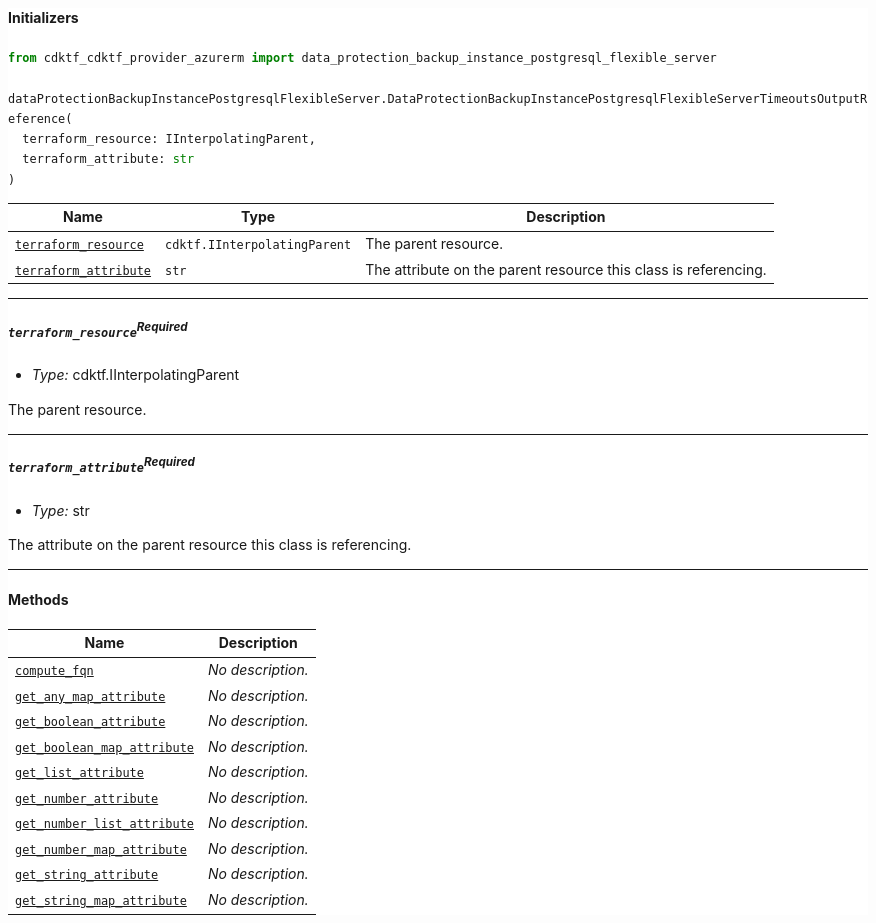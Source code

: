 #### Initializers <a name="Initializers" id="@cdktf/provider-azurerm.dataProtectionBackupInstancePostgresqlFlexibleServer.DataProtectionBackupInstancePostgresqlFlexibleServerTimeoutsOutputReference.Initializer"></a>

```python
from cdktf_cdktf_provider_azurerm import data_protection_backup_instance_postgresql_flexible_server

dataProtectionBackupInstancePostgresqlFlexibleServer.DataProtectionBackupInstancePostgresqlFlexibleServerTimeoutsOutputReference(
  terraform_resource: IInterpolatingParent,
  terraform_attribute: str
)
```

| **Name** | **Type** | **Description** |
| --- | --- | --- |
| <code><a href="#@cdktf/provider-azurerm.dataProtectionBackupInstancePostgresqlFlexibleServer.DataProtectionBackupInstancePostgresqlFlexibleServerTimeoutsOutputReference.Initializer.parameter.terraformResource">terraform_resource</a></code> | <code>cdktf.IInterpolatingParent</code> | The parent resource. |
| <code><a href="#@cdktf/provider-azurerm.dataProtectionBackupInstancePostgresqlFlexibleServer.DataProtectionBackupInstancePostgresqlFlexibleServerTimeoutsOutputReference.Initializer.parameter.terraformAttribute">terraform_attribute</a></code> | <code>str</code> | The attribute on the parent resource this class is referencing. |

---

##### `terraform_resource`<sup>Required</sup> <a name="terraform_resource" id="@cdktf/provider-azurerm.dataProtectionBackupInstancePostgresqlFlexibleServer.DataProtectionBackupInstancePostgresqlFlexibleServerTimeoutsOutputReference.Initializer.parameter.terraformResource"></a>

- *Type:* cdktf.IInterpolatingParent

The parent resource.

---

##### `terraform_attribute`<sup>Required</sup> <a name="terraform_attribute" id="@cdktf/provider-azurerm.dataProtectionBackupInstancePostgresqlFlexibleServer.DataProtectionBackupInstancePostgresqlFlexibleServerTimeoutsOutputReference.Initializer.parameter.terraformAttribute"></a>

- *Type:* str

The attribute on the parent resource this class is referencing.

---

#### Methods <a name="Methods" id="Methods"></a>

| **Name** | **Description** |
| --- | --- |
| <code><a href="#@cdktf/provider-azurerm.dataProtectionBackupInstancePostgresqlFlexibleServer.DataProtectionBackupInstancePostgresqlFlexibleServerTimeoutsOutputReference.computeFqn">compute_fqn</a></code> | *No description.* |
| <code><a href="#@cdktf/provider-azurerm.dataProtectionBackupInstancePostgresqlFlexibleServer.DataProtectionBackupInstancePostgresqlFlexibleServerTimeoutsOutputReference.getAnyMapAttribute">get_any_map_attribute</a></code> | *No description.* |
| <code><a href="#@cdktf/provider-azurerm.dataProtectionBackupInstancePostgresqlFlexibleServer.DataProtectionBackupInstancePostgresqlFlexibleServerTimeoutsOutputReference.getBooleanAttribute">get_boolean_attribute</a></code> | *No description.* |
| <code><a href="#@cdktf/provider-azurerm.dataProtectionBackupInstancePostgresqlFlexibleServer.DataProtectionBackupInstancePostgresqlFlexibleServerTimeoutsOutputReference.getBooleanMapAttribute">get_boolean_map_attribute</a></code> | *No description.* |
| <code><a href="#@cdktf/provider-azurerm.dataProtectionBackupInstancePostgresqlFlexibleServer.DataProtectionBackupInstancePostgresqlFlexibleServerTimeoutsOutputReference.getListAttribute">get_list_attribute</a></code> | *No description.* |
| <code><a href="#@cdktf/provider-azurerm.dataProtectionBackupInstancePostgresqlFlexibleServer.DataProtectionBackupInstancePostgresqlFlexibleServerTimeoutsOutputReference.getNumberAttribute">get_number_attribute</a></code> | *No description.* |
| <code><a href="#@cdktf/provider-azurerm.dataProtectionBackupInstancePostgresqlFlexibleServer.DataProtectionBackupInstancePostgresqlFlexibleServerTimeoutsOutputReference.getNumberListAttribute">get_number_list_attribute</a></code> | *No description.* |
| <code><a href="#@cdktf/provider-azurerm.dataProtectionBackupInstancePostgresqlFlexibleServer.DataProtectionBackupInstancePostgresqlFlexibleServerTimeoutsOutputReference.getNumberMapAttribute">get_number_map_attribute</a></code> | *No description.* |
| <code><a href="#@cdktf/provider-azurerm.dataProtectionBackupInstancePostgresqlFlexibleServer.DataProtectionBackupInstancePostgresqlFlexibleServerTimeoutsOutputReference.getStringAttribute">get_string_attribute</a></code> | *No description.* |
| <code><a href="#@cdktf/provider-azurerm.dataProtectionBackupInstancePostgresqlFlexibleServer.DataProtectionBackupInstancePostgresqlFlexibleServerTimeoutsOutputReference.getStringMapAttribute">get_string_map_attribute</a></code> | *No description.* |